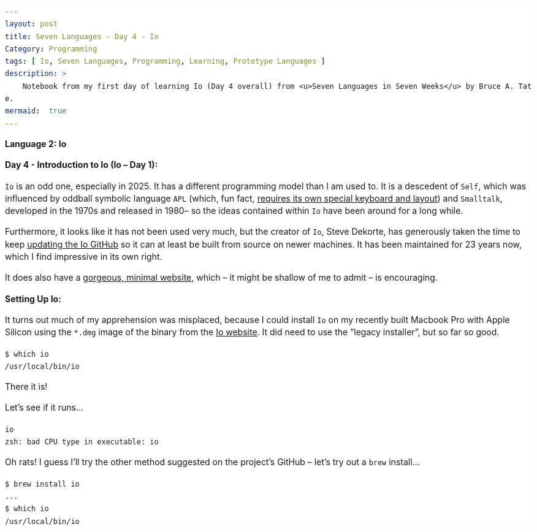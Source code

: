 ```yaml
---
layout: post
title: Seven Languages - Day 4 - Io
Category: Programming
tags: [ Io, Seven Languages, Programming, Learning, Prototype Languages ]
description: >
    Notebook from my first day of learning Io (Day 4 overall) from <u>Seven Languages in Seven Weeks</u> by Bruce A. Tate.
mermaid:  true
---
```


**Language 2:  Io**

**Day 4 - Introduction to Io (Io – Day 1):**

`Io` is an odd one, especially in 2025. It has a different programming model than I am used to. It is a descedent of `Self`, which was influenced by oddball symbolic language `APL` (which, fun fact, [requires its own special keyboard and layout](https://dfns.dyalog.com/n_keyboards.htm)) and `Smalltalk`, developed in the 1970s and released in 1980– so the ideas contained within `Io` have been around for a long while. 

Furthermore, it looks like it has not been used very much, but the creator of `Io`, Steve Dekorte, has generously taken the time to keep [updating the Io GitHub](https://github.com/IoLanguage/io) so it can at least be built from source on newer machines. It has been maintained for 23 years now, which I find impressive in its own right. 

It does also have a [gorgeous, minimal website](https://iolanguage.org), which – it might be shallow of me to admit – is encouraging. 

**Setting Up Io:**

It turns out much of my apprehension was misplaced, because I could install `Io` on my recently built Macbook Pro with Apple Silicon using the `*.dmg` image of the binary from the [Io website](https://iolanguage.org/binaries.html). It did need to use the “legacy installer”, but so far so good.

```shell
$ which io
/usr/local/bin/io
```

There it is! 

Let’s see if it runs…

``` shell
io
zsh: bad CPU type in executable: io
```

Oh rats! I guess I’ll try the other method suggested on the project’s GitHub – let’s try out a `brew` install…

```shell
$ brew install io
...
$ which io
/usr/local/bin/io
```
